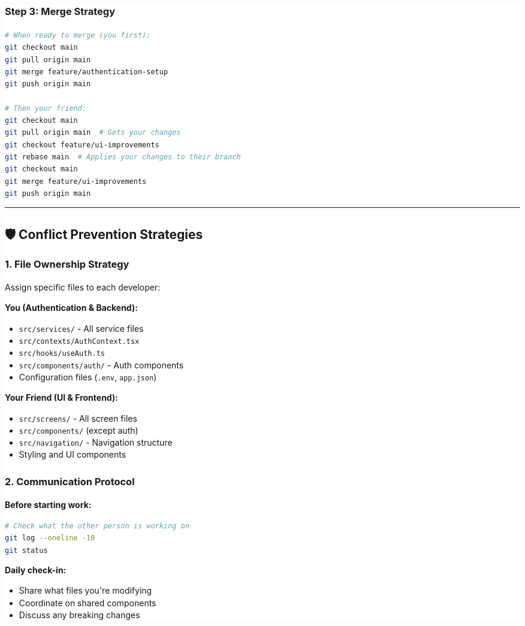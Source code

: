 ### **Step 3: Merge Strategy**

```bash
# When ready to merge (you first):
git checkout main
git pull origin main
git merge feature/authentication-setup
git push origin main

# Then your friend:
git checkout main
git pull origin main  # Gets your changes
git checkout feature/ui-improvements
git rebase main  # Applies your changes to their branch
git checkout main
git merge feature/ui-improvements
git push origin main
```

---

## 🛡️ **Conflict Prevention Strategies**

### **1. File Ownership Strategy**

Assign specific files to each developer:

**You (Authentication & Backend):**
- `src/services/` - All service files
- `src/contexts/AuthContext.tsx`
- `src/hooks/useAuth.ts`
- `src/components/auth/` - Auth components
- Configuration files (`.env`, `app.json`)

**Your Friend (UI & Frontend):**
- `src/screens/` - All screen files
- `src/components/` (except auth)
- `src/navigation/` - Navigation structure
- Styling and UI components

### **2. Communication Protocol**

**Before starting work:**
```bash
# Check what the other person is working on
git log --oneline -10
git status
```

**Daily check-in:**
- Share what files you're modifying
- Coordinate on shared components
- Discuss any breaking changes
